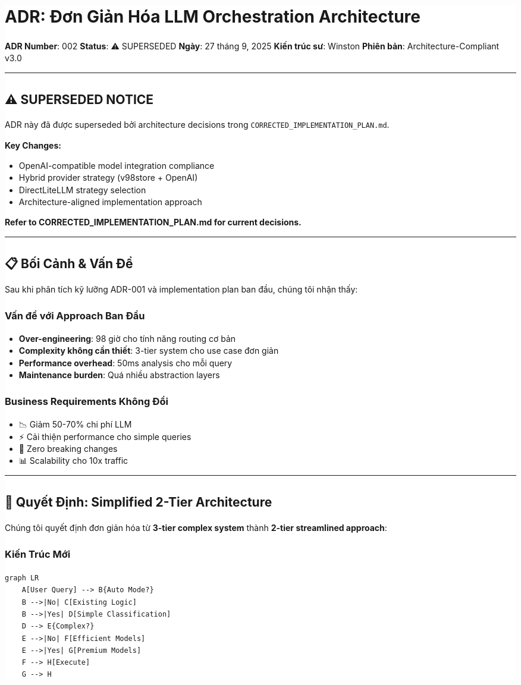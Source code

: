 # ADR: Đơn Giản Hóa LLM Orchestration Architecture

**ADR Number**: 002
**Status**: ⚠️ SUPERSEDED
**Ngày**: 27 tháng 9, 2025
**Kiến trúc sư**: Winston
**Phiên bản**: Architecture-Compliant v3.0

---

## ⚠️ **SUPERSEDED NOTICE**
ADR này đã được superseded bởi architecture decisions trong `CORRECTED_IMPLEMENTATION_PLAN.md`.

**Key Changes:**
- OpenAI-compatible model integration compliance
- Hybrid provider strategy (v98store + OpenAI)
- DirectLiteLLM strategy selection
- Architecture-aligned implementation approach

**Refer to CORRECTED_IMPLEMENTATION_PLAN.md for current decisions.**

---

## 📋 **Bối Cảnh & Vấn Đề**

Sau khi phân tích kỹ lưỡng ADR-001 và implementation plan ban đầu, chúng tôi nhận thấy:

### **Vấn đề với Approach Ban Đầu**
- **Over-engineering**: 98 giờ cho tính năng routing cơ bản
- **Complexity không cần thiết**: 3-tier system cho use case đơn giản
- **Performance overhead**: 50ms analysis cho mỗi query
- **Maintenance burden**: Quá nhiều abstraction layers

### **Business Requirements Không Đổi**
- 📉 Giảm 50-70% chi phí LLM
- ⚡ Cải thiện performance cho simple queries
- 🔄 Zero breaking changes
- 📊 Scalability cho 10x traffic

---

## 🎯 **Quyết Định: Simplified 2-Tier Architecture**

Chúng tôi quyết định đơn giản hóa từ **3-tier complex system** thành **2-tier streamlined approach**:

### **Kiến Trúc Mới**
```mermaid
graph LR
    A[User Query] --> B{Auto Mode?}
    B -->|No| C[Existing Logic]
    B -->|Yes| D[Simple Classification]
    D --> E{Complex?}
    E -->|No| F[Efficient Models]
    E -->|Yes| G[Premium Models]
    F --> H[Execute]
    G --> H
```
